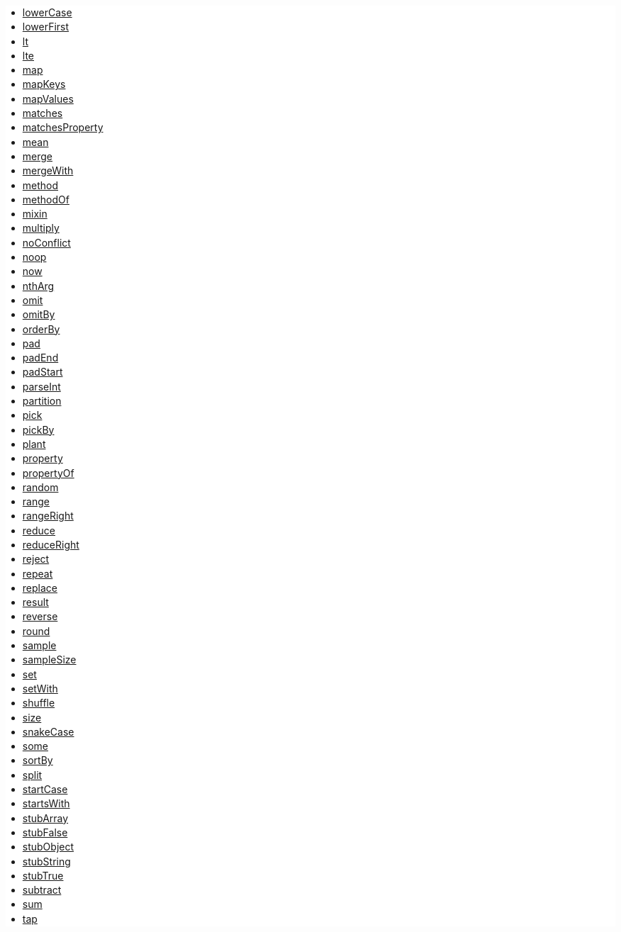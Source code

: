 * [lowerCase](____index_.objectchain.md#lowercase)
* [lowerFirst](____index_.objectchain.md#lowerfirst)
* [lt](____index_.objectchain.md#lt)
* [lte](____index_.objectchain.md#lte)
* [map](____index_.objectchain.md#map)
* [mapKeys](____index_.objectchain.md#mapkeys)
* [mapValues](____index_.objectchain.md#mapvalues)
* [matches](____index_.objectchain.md#matches)
* [matchesProperty](____index_.objectchain.md#matchesproperty)
* [mean](____index_.objectchain.md#mean)
* [merge](____index_.objectchain.md#merge)
* [mergeWith](____index_.objectchain.md#mergewith)
* [method](____index_.objectchain.md#method)
* [methodOf](____index_.objectchain.md#methodof)
* [mixin](____index_.objectchain.md#mixin)
* [multiply](____index_.objectchain.md#multiply)
* [noConflict](____index_.objectchain.md#noconflict)
* [noop](____index_.objectchain.md#noop)
* [now](____index_.objectchain.md#now)
* [nthArg](____index_.objectchain.md#ntharg)
* [omit](____index_.objectchain.md#omit)
* [omitBy](____index_.objectchain.md#omitby)
* [orderBy](____index_.objectchain.md#orderby)
* [pad](____index_.objectchain.md#pad)
* [padEnd](____index_.objectchain.md#padend)
* [padStart](____index_.objectchain.md#padstart)
* [parseInt](____index_.objectchain.md#parseint)
* [partition](____index_.objectchain.md#partition)
* [pick](____index_.objectchain.md#pick)
* [pickBy](____index_.objectchain.md#pickby)
* [plant](____index_.objectchain.md#plant)
* [property](____index_.objectchain.md#property)
* [propertyOf](____index_.objectchain.md#propertyof)
* [random](____index_.objectchain.md#random)
* [range](____index_.objectchain.md#range)
* [rangeRight](____index_.objectchain.md#rangeright)
* [reduce](____index_.objectchain.md#reduce)
* [reduceRight](____index_.objectchain.md#reduceright)
* [reject](____index_.objectchain.md#reject)
* [repeat](____index_.objectchain.md#repeat)
* [replace](____index_.objectchain.md#replace)
* [result](____index_.objectchain.md#result)
* [reverse](____index_.objectchain.md#reverse)
* [round](____index_.objectchain.md#round)
* [sample](____index_.objectchain.md#sample)
* [sampleSize](____index_.objectchain.md#samplesize)
* [set](____index_.objectchain.md#set)
* [setWith](____index_.objectchain.md#setwith)
* [shuffle](____index_.objectchain.md#shuffle)
* [size](____index_.objectchain.md#size)
* [snakeCase](____index_.objectchain.md#snakecase)
* [some](____index_.objectchain.md#some)
* [sortBy](____index_.objectchain.md#sortby)
* [split](____index_.objectchain.md#split)
* [startCase](____index_.objectchain.md#startcase)
* [startsWith](____index_.objectchain.md#startswith)
* [stubArray](____index_.objectchain.md#stubarray)
* [stubFalse](____index_.objectchain.md#stubfalse)
* [stubObject](____index_.objectchain.md#stubobject)
* [stubString](____index_.objectchain.md#stubstring)
* [stubTrue](____index_.objectchain.md#stubtrue)
* [subtract](____index_.objectchain.md#subtract)
* [sum](____index_.objectchain.md#sum)
* [tap](____index_.objectchain.md#tap)
